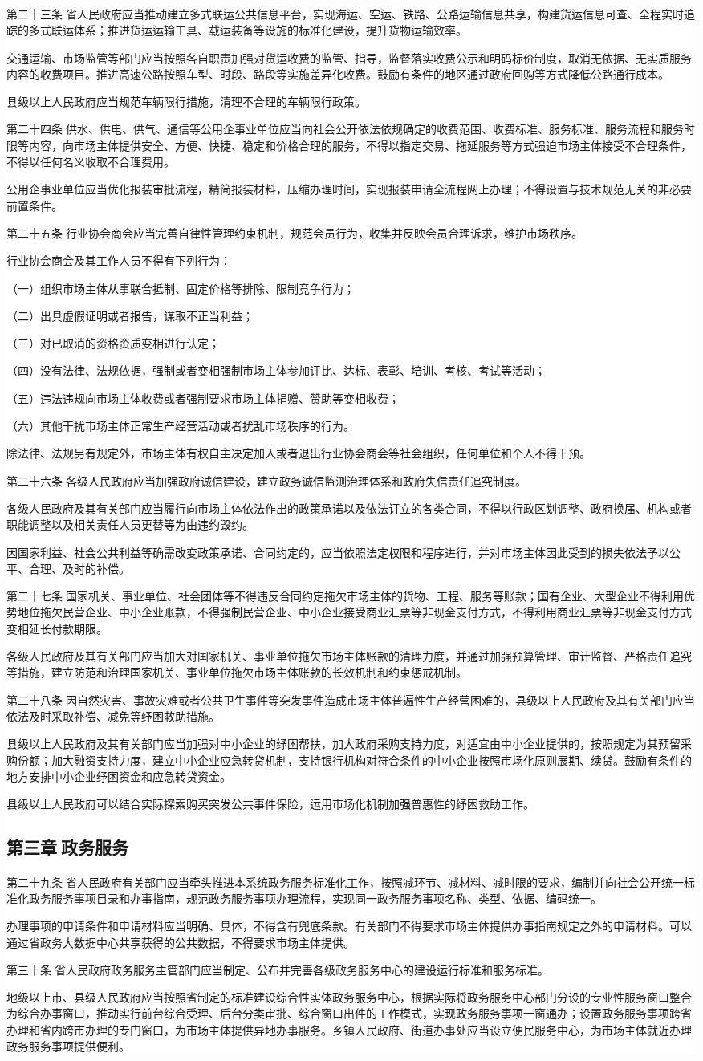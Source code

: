 第二十三条 省人民政府应当推动建立多式联运公共信息平台，实现海运、空运、铁路、公路运输信息共享，构建货运信息可查、全程实时追踪的多式联运体系；推进货运运输工具、载运装备等设施的标准化建设，提升货物运输效率。

交通运输、市场监管等部门应当按照各自职责加强对货运收费的监管、指导，监督落实收费公示和明码标价制度，取消无依据、无实质服务内容的收费项目。推进高速公路按照车型、时段、路段等实施差异化收费。鼓励有条件的地区通过政府回购等方式降低公路通行成本。

县级以上人民政府应当规范车辆限行措施，清理不合理的车辆限行政策。

第二十四条 供水、供电、供气、通信等公用企事业单位应当向社会公开依法依规确定的收费范围、收费标准、服务标准、服务流程和服务时限等内容，向市场主体提供安全、方便、快捷、稳定和价格合理的服务，不得以指定交易、拖延服务等方式强迫市场主体接受不合理条件，不得以任何名义收取不合理费用。

公用企事业单位应当优化报装审批流程，精简报装材料，压缩办理时间，实现报装申请全流程网上办理；不得设置与技术规范无关的非必要前置条件。

第二十五条 行业协会商会应当完善自律性管理约束机制，规范会员行为，收集并反映会员合理诉求，维护市场秩序。

行业协会商会及其工作人员不得有下列行为：

（一）组织市场主体从事联合抵制、固定价格等排除、限制竞争行为；

（二）出具虚假证明或者报告，谋取不正当利益；

（三）对已取消的资格资质变相进行认定；

（四）没有法律、法规依据，强制或者变相强制市场主体参加评比、达标、表彰、培训、考核、考试等活动；

（五）违法违规向市场主体收费或者强制要求市场主体捐赠、赞助等变相收费；

（六）其他干扰市场主体正常生产经营活动或者扰乱市场秩序的行为。

除法律、法规另有规定外，市场主体有权自主决定加入或者退出行业协会商会等社会组织，任何单位和个人不得干预。

第二十六条 各级人民政府应当加强政府诚信建设，建立政务诚信监测治理体系和政府失信责任追究制度。

各级人民政府及其有关部门应当履行向市场主体依法作出的政策承诺以及依法订立的各类合同，不得以行政区划调整、政府换届、机构或者职能调整以及相关责任人员更替等为由违约毁约。

因国家利益、社会公共利益等确需改变政策承诺、合同约定的，应当依照法定权限和程序进行，并对市场主体因此受到的损失依法予以公平、合理、及时的补偿。

第二十七条 国家机关、事业单位、社会团体等不得违反合同约定拖欠市场主体的货物、工程、服务等账款；国有企业、大型企业不得利用优势地位拖欠民营企业、中小企业账款，不得强制民营企业、中小企业接受商业汇票等非现金支付方式，不得利用商业汇票等非现金支付方式变相延长付款期限。

各级人民政府及其有关部门应当加大对国家机关、事业单位拖欠市场主体账款的清理力度，并通过加强预算管理、审计监督、严格责任追究等措施，建立防范和治理国家机关、事业单位拖欠市场主体账款的长效机制和约束惩戒机制。

第二十八条 因自然灾害、事故灾难或者公共卫生事件等突发事件造成市场主体普遍性生产经营困难的，县级以上人民政府及其有关部门应当依法及时采取补偿、减免等纾困救助措施。

县级以上人民政府及其有关部门应当加强对中小企业的纾困帮扶，加大政府采购支持力度，对适宜由中小企业提供的，按照规定为其预留采购份额；加大融资支持力度，建立中小企业应急转贷机制，支持银行机构对符合条件的中小企业按照市场化原则展期、续贷。鼓励有条件的地方安排中小企业纾困资金和应急转贷资金。

县级以上人民政府可以结合实际探索购买突发公共事件保险，运用市场化机制加强普惠性的纾困救助工作。

## 第三章 政务服务

第二十九条 省人民政府有关部门应当牵头推进本系统政务服务标准化工作，按照减环节、减材料、减时限的要求，编制并向社会公开统一标准化政务服务事项目录和办事指南，规范政务服务事项办理流程，实现同一政务服务事项名称、类型、依据、编码统一。

办理事项的申请条件和申请材料应当明确、具体，不得含有兜底条款。有关部门不得要求市场主体提供办事指南规定之外的申请材料。可以通过省政务大数据中心共享获得的公共数据，不得要求市场主体提供。

第三十条 省人民政府政务服务主管部门应当制定、公布并完善各级政务服务中心的建设运行标准和服务标准。

地级以上市、县级人民政府应当按照省制定的标准建设综合性实体政务服务中心，根据实际将政务服务中心部门分设的专业性服务窗口整合为综合办事窗口，推动实行前台综合受理、后台分类审批、综合窗口出件的工作模式，实现政务服务事项一窗通办；设置政务服务事项跨省办理和省内跨市办理的专门窗口，为市场主体提供异地办事服务。乡镇人民政府、街道办事处应当设立便民服务中心，为市场主体就近办理政务服务事项提供便利。
